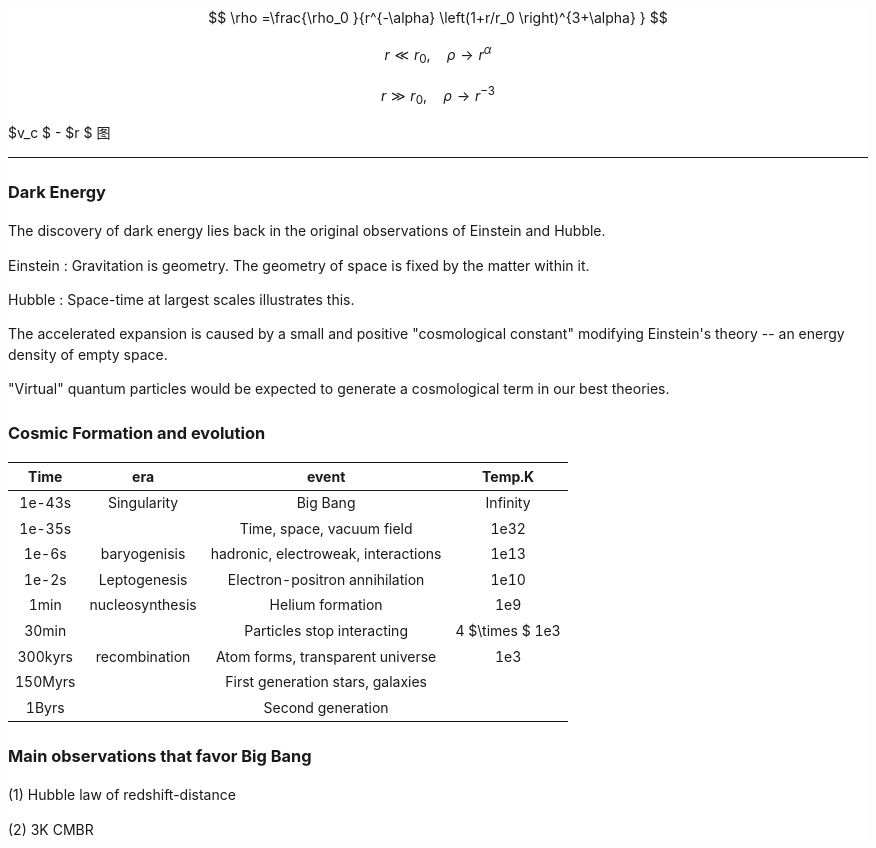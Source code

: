 $$
\rho
=\frac{\rho_0 }{r^{-\alpha} \left(1+r/r_0 \right)^{3+\alpha} } 
$$

$$
r\ll r_0,\quad \rho\to r^\alpha
$$

$$
r\gg r_0,\quad \rho\to r^{-3}
$$

$v_c $ - $r $ 图

---

### Dark Energy

The discovery of dark energy lies back in the original observations of Einstein and Hubble.

Einstein : Gravitation is geometry. The geometry of space is fixed by the matter within it.

Hubble : Space-time at largest scales illustrates this.

The accelerated expansion is caused by a small and positive "cosmological constant" modifying Einstein's theory -- an energy density of empty space.

"Virtual" quantum particles would be expected to generate a cosmological term in our best theories.

### Cosmic Formation and evolution

|Time|era|event|Temp.K|
|:---:|:---:|:---:|:---:|
|1e-43s|Singularity|Big Bang|Infinity|
|1e-35s||Time, space, vacuum field|1e32|
|1e-6s|baryogenisis|hadronic, electroweak, interactions|1e13|
|1e-2s|Leptogenesis|Electron-positron annihilation|1e10|
|1min|nucleosynthesis|Helium formation|1e9|
|30min||Particles stop interacting|4 $\times $ 1e3|
|300kyrs|recombination|Atom forms, transparent universe|1e3|
|150Myrs||First generation stars, galaxies||
|1Byrs||Second generation||

### Main observations that favor Big Bang

(1) Hubble law of redshift-distance

(2) 3K CMBR
